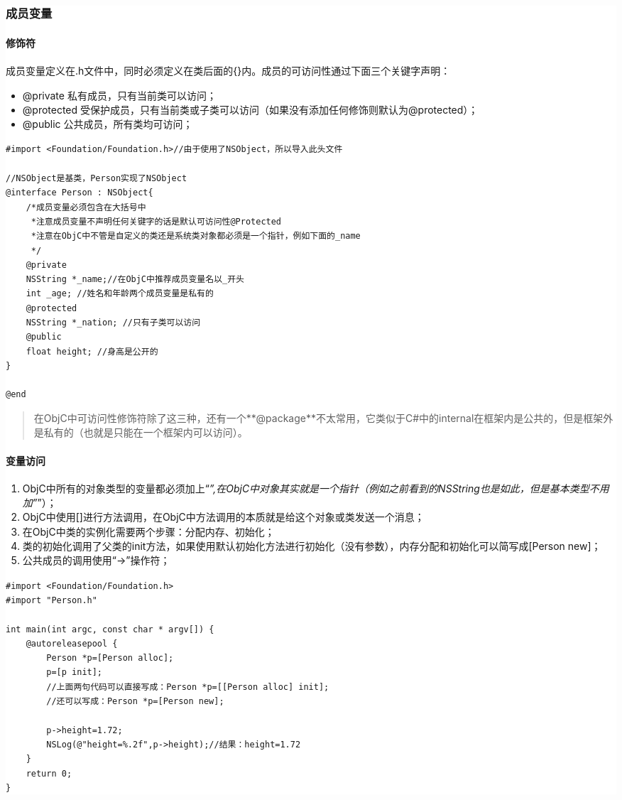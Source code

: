 ### 成员变量

#### 修饰符

成员变量定义在.h文件中，同时必须定义在类后面的{}内。成员的可访问性通过下面三个关键字声明：

* @private 私有成员，只有当前类可以访问；
* @protected 受保护成员，只有当前类或子类可以访问（如果没有添加任何修饰则默认为@protected）；
* @public 公共成员，所有类均可访问；

```objc
#import <Foundation/Foundation.h>//由于使用了NSObject，所以导入此头文件

//NSObject是基类，Person实现了NSObject
@interface Person : NSObject{
    /*成员变量必须包含在大括号中
     *注意成员变量不声明任何关键字的话是默认可访问性@Protected
     *注意在ObjC中不管是自定义的类还是系统类对象都必须是一个指针，例如下面的_name
     */
    @private
    NSString *_name;//在ObjC中推荐成员变量名以_开头
    int _age; //姓名和年龄两个成员变量是私有的
    @protected
    NSString *_nation; //只有子类可以访问
    @public
    float height; //身高是公开的
}

@end
```

> 在ObjC中可访问性修饰符除了这三种，还有一个**@package**不太常用，它类似于C#中的internal在框架内是公共的，但是框架外是私有的（也就是只能在一个框架内可以访问）。

#### 变量访问
1. ObjC中所有的对象类型的变量都必须加上“*”,在ObjC中对象其实就是一个指针（例如之前看到的NSString也是如此，但是基本类型不用加”*”）；
2. ObjC中使用[]进行方法调用，在ObjC中方法调用的本质就是给这个对象或类发送一个消息；
3. 在ObjC中类的实例化需要两个步骤：分配内存、初始化；
4. 类的初始化调用了父类的init方法，如果使用默认初始化方法进行初始化（没有参数），内存分配和初始化可以简写成[Person new]；
5. 公共成员的调用使用“->”操作符；
```objc
#import <Foundation/Foundation.h>
#import "Person.h"

int main(int argc, const char * argv[]) {
    @autoreleasepool {
        Person *p=[Person alloc];
        p=[p init];
        //上面两句代码可以直接写成：Person *p=[[Person alloc] init];
        //还可以写成：Person *p=[Person new];
        
        p->height=1.72;
        NSLog(@"height=%.2f",p->height);//结果：height=1.72
    }
    return 0;
}
```
